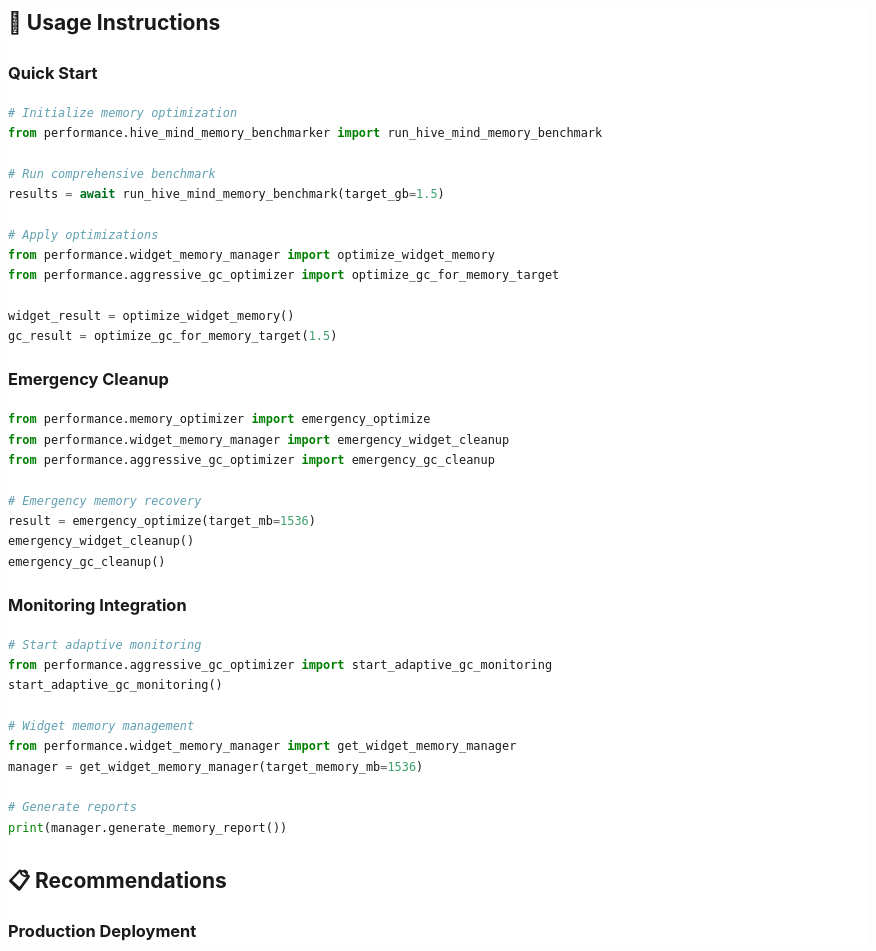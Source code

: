 ## 🚀 Usage Instructions

### Quick Start

```python
# Initialize memory optimization
from performance.hive_mind_memory_benchmarker import run_hive_mind_memory_benchmark

# Run comprehensive benchmark
results = await run_hive_mind_memory_benchmark(target_gb=1.5)

# Apply optimizations
from performance.widget_memory_manager import optimize_widget_memory
from performance.aggressive_gc_optimizer import optimize_gc_for_memory_target

widget_result = optimize_widget_memory()
gc_result = optimize_gc_for_memory_target(1.5)
```

### Emergency Cleanup

```python
from performance.memory_optimizer import emergency_optimize
from performance.widget_memory_manager import emergency_widget_cleanup
from performance.aggressive_gc_optimizer import emergency_gc_cleanup

# Emergency memory recovery
result = emergency_optimize(target_mb=1536)
emergency_widget_cleanup()
emergency_gc_cleanup()
```

### Monitoring Integration

```python
# Start adaptive monitoring
from performance.aggressive_gc_optimizer import start_adaptive_gc_monitoring
start_adaptive_gc_monitoring()

# Widget memory management
from performance.widget_memory_manager import get_widget_memory_manager
manager = get_widget_memory_manager(target_memory_mb=1536)

# Generate reports
print(manager.generate_memory_report())
```

## 📋 Recommendations

### Production Deployment

